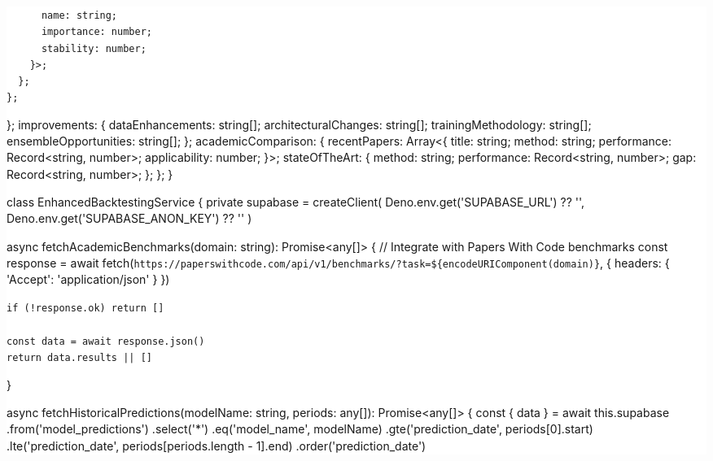           name: string;
          importance: number;
          stability: number;
        }>;
      };
    };
  };
  improvements: {
    dataEnhancements: string[];
    architecturalChanges: string[];
    trainingMethodology: string[];
    ensembleOpportunities: string[];
  };
  academicComparison: {
    recentPapers: Array<{
      title: string;
      method: string;
      performance: Record<string, number>;
      applicability: number;
    }>;
    stateOfTheArt: {
      method: string;
      performance: Record<string, number>;
      gap: Record<string, number>;
    };
  };
}

class EnhancedBacktestingService {
  private supabase = createClient(
    Deno.env.get('SUPABASE_URL') ?? '',
    Deno.env.get('SUPABASE_ANON_KEY') ?? ''
  )
  
  async fetchAcademicBenchmarks(domain: string): Promise<any[]> {
    // Integrate with Papers With Code benchmarks
    const response = await fetch(`https://paperswithcode.com/api/v1/benchmarks/?task=${encodeURIComponent(domain)}`, {
      headers: { 'Accept': 'application/json' }
    })
    
    if (!response.ok) return []
    
    const data = await response.json()
    return data.results || []
  }
  
  async fetchHistoricalPredictions(modelName: string, periods: any[]): Promise<any[]> {
    const { data } = await this.supabase
      .from('model_predictions')
      .select('*')
      .eq('model_name', modelName)
      .gte('prediction_date', periods[0].start)
      .lte('prediction_date', periods[periods.length - 1].end)
      .order('prediction_date')
    